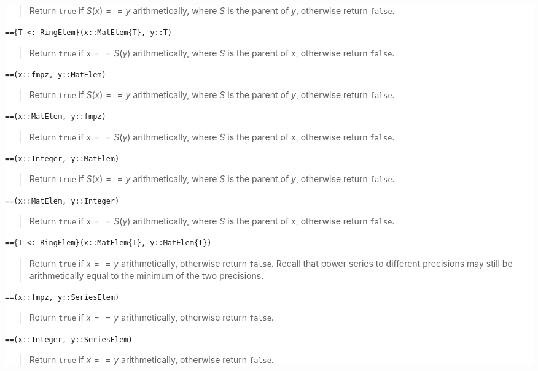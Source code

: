 > Return `true` if $S(x) == y$ arithmetically, where $S$ is the parent of $y$, otherwise return `false`.


```
=={T <: RingElem}(x::MatElem{T}, y::T)
```

> Return `true` if $x == S(y)$ arithmetically, where $S$ is the parent of $x$, otherwise return `false`.


```
==(x::fmpz, y::MatElem)
```

> Return `true` if $S(x) == y$ arithmetically, where $S$ is the parent of $y$, otherwise return `false`.


```
==(x::MatElem, y::fmpz)
```

> Return `true` if $x == S(y)$ arithmetically, where $S$ is the parent of $x$, otherwise return `false`.


```
==(x::Integer, y::MatElem)
```

> Return `true` if $S(x) == y$ arithmetically, where $S$ is the parent of $y$, otherwise return `false`.


```
==(x::MatElem, y::Integer)
```

> Return `true` if $x == S(y)$ arithmetically, where $S$ is the parent of $x$, otherwise return `false`.


```
=={T <: RingElem}(x::MatElem{T}, y::MatElem{T})
```

> Return `true` if $x == y$ arithmetically, otherwise return `false`. Recall that power series to different precisions may still be arithmetically equal to the minimum of the two precisions.


```
==(x::fmpz, y::SeriesElem)
```

> Return `true` if $x == y$ arithmetically, otherwise return `false`.


```
==(x::Integer, y::SeriesElem)
```

> Return `true` if $x == y$ arithmetically, otherwise return `false`.

